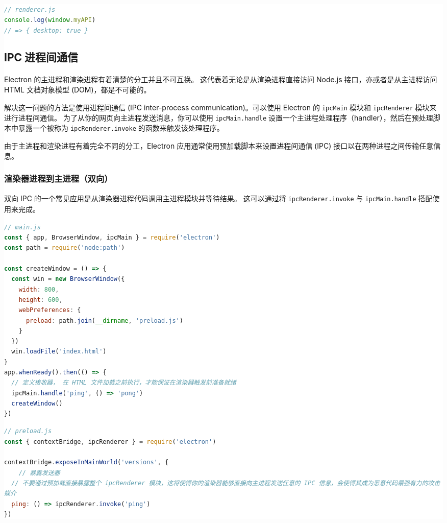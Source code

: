 ```js
// renderer.js
console.log(window.myAPI)
// => { desktop: true }
```





## IPC 进程间通信

Electron 的主进程和渲染进程有着清楚的分工并且不可互换。 这代表着无论是从渲染进程直接访问 Node.js 接口，亦或者是从主进程访问 HTML 文档对象模型 (DOM)，都是不可能的。

解决这一问题的方法是使用进程间通信 (IPC inter-process communication)。可以使用 Electron 的 `ipcMain` 模块和 `ipcRenderer` 模块来进行进程间通信。 为了从你的网页向主进程发送消息，你可以使用 `ipcMain.handle` 设置一个主进程处理程序（handler），然后在预处理脚本中暴露一个被称为 `ipcRenderer.invoke` 的函数来触发该处理程序。



由于主进程和渲染进程有着完全不同的分工，Electron 应用通常使用预加载脚本来设置进程间通信 (IPC) 接口以在两种进程之间传输任意信息。



### 渲染器进程到主进程（双向）

双向 IPC 的一个常见应用是从渲染器进程代码调用主进程模块并等待结果。 这可以通过将 `ipcRenderer.invoke` 与 `ipcMain.handle` 搭配使用来完成。



```js
// main.js
const { app, BrowserWindow, ipcMain } = require('electron')
const path = require('node:path')

const createWindow = () => {
  const win = new BrowserWindow({
    width: 800,
    height: 600,
    webPreferences: {
      preload: path.join(__dirname, 'preload.js')
    }
  })
  win.loadFile('index.html')
}
app.whenReady().then(() => {
  // 定义接收器， 在 HTML 文件加载之前执行，才能保证在渲染器触发前准备就绪
  ipcMain.handle('ping', () => 'pong')
  createWindow()
})
```

```js
// preload.js
const { contextBridge, ipcRenderer } = require('electron')

contextBridge.exposeInMainWorld('versions', {
	// 暴露发送器
  // 不要通过预加载直接暴露整个 ipcRenderer 模块，这将使得你的渲染器能够直接向主进程发送任意的 IPC 信息，会使得其成为恶意代码最强有力的攻击媒介
  ping: () => ipcRenderer.invoke('ping')
})
```
